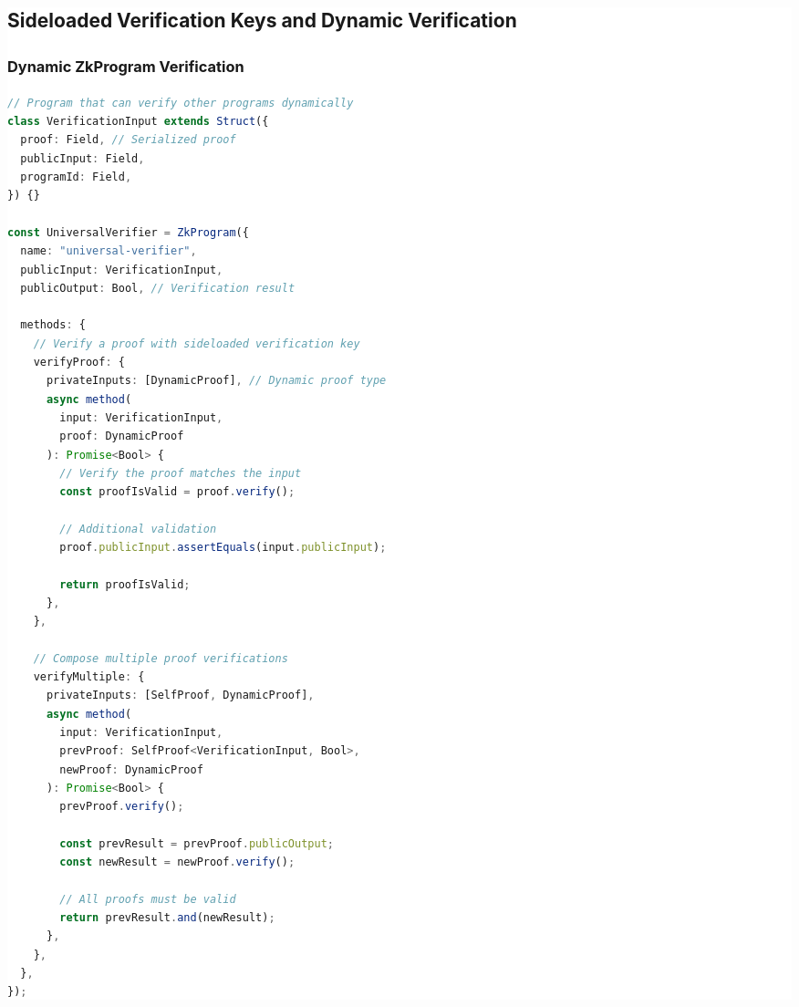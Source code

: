 ## Sideloaded Verification Keys and Dynamic Verification

### Dynamic ZkProgram Verification

```typescript
// Program that can verify other programs dynamically
class VerificationInput extends Struct({
  proof: Field, // Serialized proof
  publicInput: Field,
  programId: Field,
}) {}

const UniversalVerifier = ZkProgram({
  name: "universal-verifier",
  publicInput: VerificationInput,
  publicOutput: Bool, // Verification result

  methods: {
    // Verify a proof with sideloaded verification key
    verifyProof: {
      privateInputs: [DynamicProof], // Dynamic proof type
      async method(
        input: VerificationInput,
        proof: DynamicProof
      ): Promise<Bool> {
        // Verify the proof matches the input
        const proofIsValid = proof.verify();

        // Additional validation
        proof.publicInput.assertEquals(input.publicInput);

        return proofIsValid;
      },
    },

    // Compose multiple proof verifications
    verifyMultiple: {
      privateInputs: [SelfProof, DynamicProof],
      async method(
        input: VerificationInput,
        prevProof: SelfProof<VerificationInput, Bool>,
        newProof: DynamicProof
      ): Promise<Bool> {
        prevProof.verify();

        const prevResult = prevProof.publicOutput;
        const newResult = newProof.verify();

        // All proofs must be valid
        return prevResult.and(newResult);
      },
    },
  },
});
```
